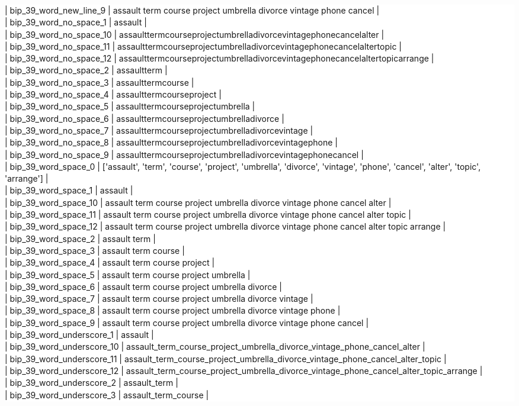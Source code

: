 | bip_39_word_new_line_9 | assault
term
course
project
umbrella
divorce
vintage
phone
cancel |  
| bip_39_word_no_space_1 | assault |  
| bip_39_word_no_space_10 | assaulttermcourseprojectumbrelladivorcevintagephonecancelalter |  
| bip_39_word_no_space_11 | assaulttermcourseprojectumbrelladivorcevintagephonecancelaltertopic |  
| bip_39_word_no_space_12 | assaulttermcourseprojectumbrelladivorcevintagephonecancelaltertopicarrange |  
| bip_39_word_no_space_2 | assaultterm |  
| bip_39_word_no_space_3 | assaulttermcourse |  
| bip_39_word_no_space_4 | assaulttermcourseproject |  
| bip_39_word_no_space_5 | assaulttermcourseprojectumbrella |  
| bip_39_word_no_space_6 | assaulttermcourseprojectumbrelladivorce |  
| bip_39_word_no_space_7 | assaulttermcourseprojectumbrelladivorcevintage |  
| bip_39_word_no_space_8 | assaulttermcourseprojectumbrelladivorcevintagephone |  
| bip_39_word_no_space_9 | assaulttermcourseprojectumbrelladivorcevintagephonecancel |  
| bip_39_word_space_0 | ['assault', 'term', 'course', 'project', 'umbrella', 'divorce', 'vintage', 'phone', 'cancel', 'alter', 'topic', 'arrange'] |  
| bip_39_word_space_1 | assault |  
| bip_39_word_space_10 | assault term course project umbrella divorce vintage phone cancel alter |  
| bip_39_word_space_11 | assault term course project umbrella divorce vintage phone cancel alter topic |  
| bip_39_word_space_12 | assault term course project umbrella divorce vintage phone cancel alter topic arrange |  
| bip_39_word_space_2 | assault term |  
| bip_39_word_space_3 | assault term course |  
| bip_39_word_space_4 | assault term course project |  
| bip_39_word_space_5 | assault term course project umbrella |  
| bip_39_word_space_6 | assault term course project umbrella divorce |  
| bip_39_word_space_7 | assault term course project umbrella divorce vintage |  
| bip_39_word_space_8 | assault term course project umbrella divorce vintage phone |  
| bip_39_word_space_9 | assault term course project umbrella divorce vintage phone cancel |  
| bip_39_word_underscore_1 | assault |  
| bip_39_word_underscore_10 | assault_term_course_project_umbrella_divorce_vintage_phone_cancel_alter |  
| bip_39_word_underscore_11 | assault_term_course_project_umbrella_divorce_vintage_phone_cancel_alter_topic |  
| bip_39_word_underscore_12 | assault_term_course_project_umbrella_divorce_vintage_phone_cancel_alter_topic_arrange |  
| bip_39_word_underscore_2 | assault_term |  
| bip_39_word_underscore_3 | assault_term_course |  